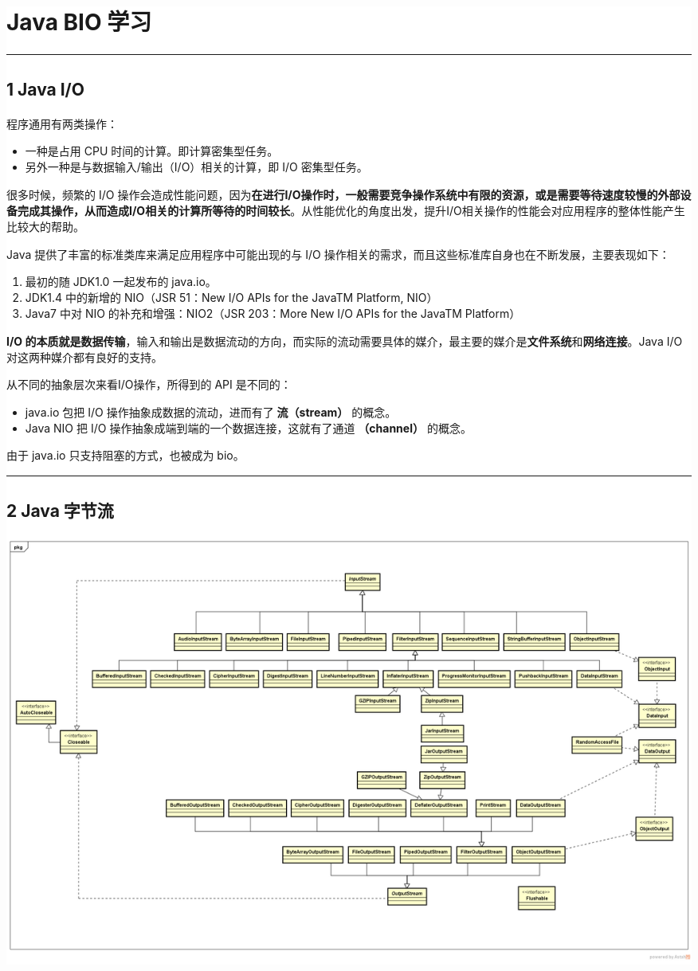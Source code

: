 # Java BIO 学习

---

## 1 Java I/O

程序通用有两类操作：

- 一种是占用 CPU 时间的计算。即计算密集型任务。
- 另外一种是与数据输入/输出（I/O）相关的计算，即 I/O 密集型任务。

很多时候，频繁的 I/O 操作会造成性能问题，因为**在进行I/O操作时，一般需要竞争操作系统中有限的资源，或是需要等待速度较慢的外部设备完成其操作，从而造成I/O相关的计算所等待的时间较长**。从性能优化的角度出发，提升I/O相关操作的性能会对应用程序的整体性能产生比较大的帮助。

Java 提供了丰富的标准类库来满足应用程序中可能出现的与 I/O 操作相关的需求，而且这些标准库自身也在不断发展，主要表现如下：

1. 最初的随 JDK1.0 一起发布的 java.io。
2. JDK1.4 中的新增的 NIO（JSR 51：New I/O APIs for the JavaTM Platform, NIO）
3. Java7 中对 NIO 的补充和增强：NIO2（JSR 203：More New I/O APIs for the JavaTM Platform）

**I/O 的本质就是数据传输**，输入和输出是数据流动的方向，而实际的流动需要具体的媒介，最主要的媒介是**文件系统**和**网络连接**。Java I/O 对这两种媒介都有良好的支持。

从不同的抽象层次来看I/O操作，所得到的 API 是不同的：

- java.io 包把 I/O 操作抽象成数据的流动，进而有了 **流（stream）** 的概念。
- Java NIO 把 I/O 操作抽象成端到端的一个数据连接，这就有了通道 **（channel）** 的概念。

由于 java.io 只支持阻塞的方式，也被成为 bio。

---

## 2 Java 字节流

![](index_files/Java_Byte_IO.png)
